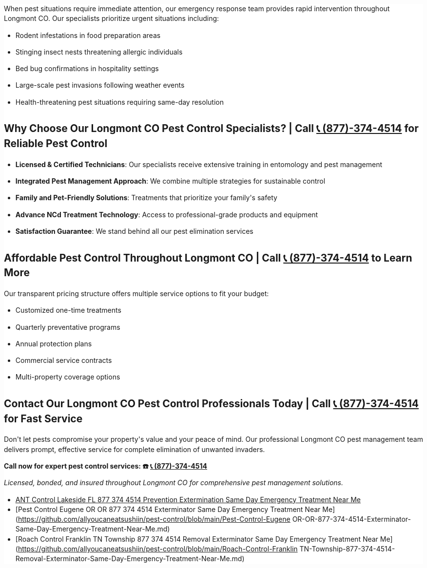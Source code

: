 When pest situations require immediate attention, our emergency response team provides rapid intervention throughout Longmont CO. Our specialists prioritize urgent situations including:

- Rodent infestations in food preparation areas  

- Stinging insect nests threatening allergic individuals  

- Bed bug confirmations in hospitality settings  

- Large-scale pest invasions following weather events  

- Health-threatening pest situations requiring same-day resolution  

## Why Choose Our Longmont CO Pest Control Specialists? | Call [📞 (877)-374-4514](https://pest-control-4514.netlify.app) for Reliable Pest Control

- **Licensed & Certified Technicians**: Our specialists receive extensive training in entomology and pest management  

- **Integrated Pest Management Approach**: We combine multiple strategies for sustainable control  

- **Family and Pet-Friendly Solutions**: Treatments that prioritize your family's safety  

- **Advance NCd Treatment Technology**: Access to professional-grade products and equipment  

- **Satisfaction Guarantee**: We stand behind all our pest elimination services  

## Affordable Pest Control Throughout Longmont CO | Call [📞 (877)-374-4514](https://pest-control-4514.netlify.app) to Learn More

Our transparent pricing structure offers multiple service options to fit your budget:

- Customized one-time treatments  

- Quarterly preventative programs  

- Annual protection plans  

- Commercial service contracts  

- Multi-property coverage options  

## Contact Our Longmont CO Pest Control Professionals Today | Call [📞 (877)-374-4514](https://pest-control-4514.netlify.app) for Fast Service

Don't let pests compromise your property's value and your peace of mind. Our professional Longmont CO pest management team delivers prompt, effective service for complete elimination of unwanted invaders.

**Call now for expert pest control services: ☎️ [📞 (877)-374-4514](https://pest-control-4514.netlify.app)**

*Licensed, bonded, and insured throughout Longmont CO for comprehensive pest management solutions.*


- [ANT Control Lakeside FL 877 374 4514 Prevention Extermination Same Day Emergency Treatment Near Me](https://github.com/allyoucaneatsushiin/pest-control/blob/main/ANT-Control-Lakeside-FL-877-374-4514-Prevention-Extermination-Same-Day-Emergency-Treatment-Near-Me.md)
- [Pest Control Eugene OR OR 877 374 4514 Exterminator Same Day Emergency Treatment Near Me](https://github.com/allyoucaneatsushiin/pest-control/blob/main/Pest-Control-Eugene OR-OR-877-374-4514-Exterminator-Same-Day-Emergency-Treatment-Near-Me.md)
- [Roach Control Franklin TN Township 877 374 4514 Removal Exterminator Same Day Emergency Treatment Near Me](https://github.com/allyoucaneatsushiin/pest-control/blob/main/Roach-Control-Franklin TN-Township-877-374-4514-Removal-Exterminator-Same-Day-Emergency-Treatment-Near-Me.md)
